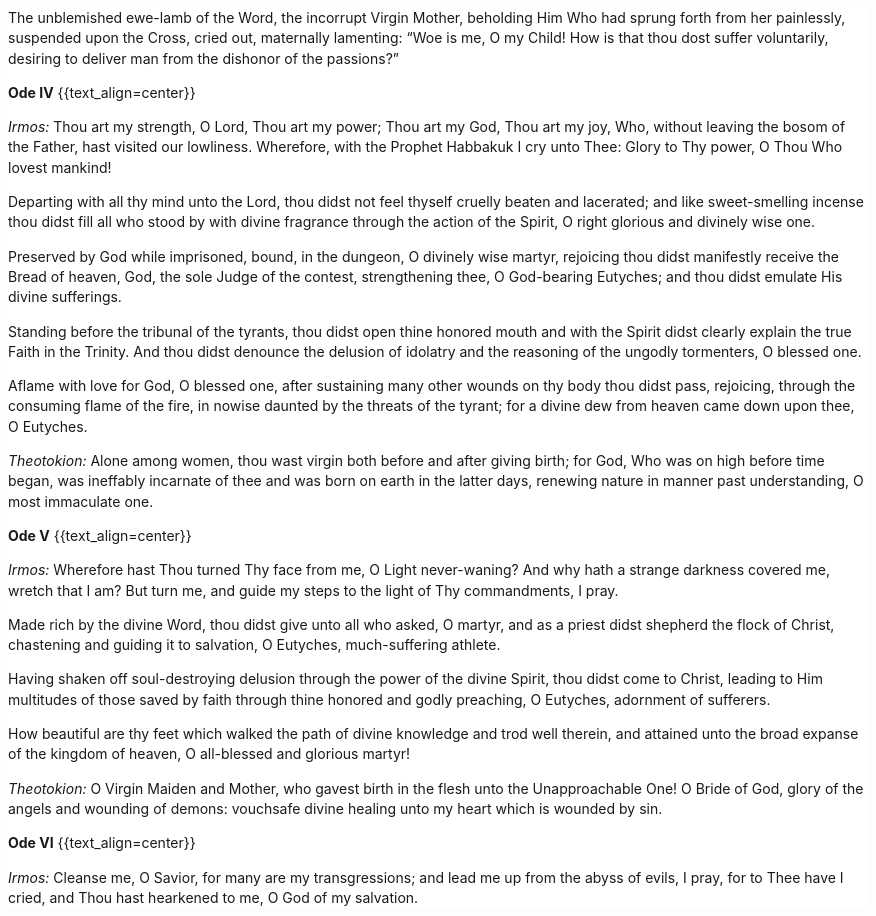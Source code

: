 The unblemished ewe-lamb of the Word, the incorrupt Virgin Mother, beholding Him Who had sprung forth from her painlessly, suspended upon the Cross, cried out, maternally lamenting: “Woe is me, O my Child! How is that thou dost suffer voluntarily, desiring to deliver man from the dishonor of the passions?”

**Ode IV**
{{text_align=center}}

*Irmos:* Thou art my strength, O Lord, Thou art my power; Thou art my God, Thou art my joy, Who, without leaving the bosom of the Father, hast visited our lowliness. Wherefore, with the Prophet Habbakuk I cry unto Thee: Glory to Thy power, O Thou Who lovest mankind!

Departing with all thy mind unto the Lord, thou didst not feel thyself cruelly beaten and lacerated; and like sweet-smelling incense thou didst fill all who stood by with divine fragrance through the action of the Spirit, O right glorious and divinely wise one.

Preserved by God while imprisoned, bound, in the dungeon, O divinely wise martyr, rejoicing thou didst manifestly receive the Bread of heaven, God, the sole Judge of the contest, strengthening thee, O God-bearing Eutyches; and thou didst emulate His divine sufferings.

Standing before the tribunal of the tyrants, thou didst open thine honored mouth and with the Spirit didst clearly explain the true Faith in the Trinity. And thou didst denounce the delusion of idolatry and the reasoning of the ungodly tormenters, O blessed one.

Aflame with love for God, O blessed one, after sustaining many other wounds on thy body thou didst pass, rejoicing, through the consuming flame of the fire, in nowise daunted by the threats of the tyrant; for a divine dew from heaven came down upon thee, O Eutyches.

*Theotokion:* Alone among women, thou wast virgin both before and after giving birth; for God, Who was on high before time began, was ineffably incarnate of thee and was born on earth in the latter days, renewing nature in manner past understanding, O most immaculate one.

**Ode V**
{{text_align=center}}

*Irmos:* Wherefore hast Thou turned Thy face from me, O Light never-waning? And why hath a strange darkness covered me, wretch that I am? But turn me, and guide my steps to the light of Thy commandments, I pray.

Made rich by the divine Word, thou didst give unto all who asked, O martyr, and as a priest didst shepherd the flock of Christ, chastening and guiding it to salvation, O Eutyches, much-suffering athlete.

Having shaken off soul-destroying delusion through the power of the divine Spirit, thou didst come to Christ, leading to Him multitudes of those saved by faith through thine honored and godly preaching, O Eutyches, adornment of sufferers.

How beautiful are thy feet which walked the path of divine knowledge and trod well therein, and attained unto the broad expanse of the kingdom of heaven, O all-blessed and glorious martyr!

*Theotokion:* O Virgin Maiden and Mother, who gavest birth in the flesh unto the Unapproachable One! O Bride of God, glory of the angels and wounding of demons: vouchsafe divine healing unto my heart which is wounded by sin.

**Ode VI**
{{text_align=center}}

*Irmos:* Cleanse me, O Savior, for many are my transgressions; and lead me up from the abyss of evils, I pray, for to Thee have I cried, and Thou hast hearkened to me, O God of my salvation.
